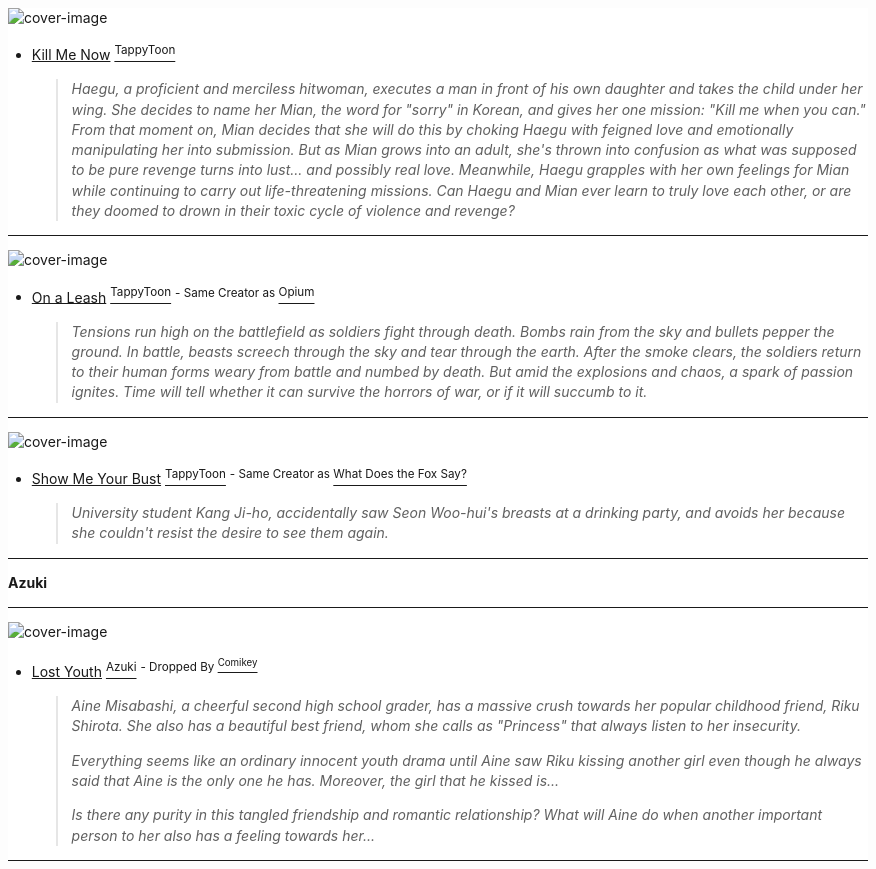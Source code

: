 <img src="https://cdn.anime-planet.com/manga/primary/kill-me-now-1.webp" alt="cover-image" width="200"/>

- [Kill Me Now](https://mangadex.org/title/a75df666-4d68-4468-b68c-25bffefe47b1/kill-me-now) [<sup>TappyToon</sup>](https://www.tappytoon.com/en/book/kill-me-now)

    >*Haegu, a proficient and merciless hitwoman, executes a man in front of his own daughter and takes the child under her wing. She decides to name her Mian, the word for "sorry" in Korean, and gives her one mission: "Kill me when you can." From that moment on, Mian decides that she will do this by choking Haegu with feigned love and emotionally manipulating her into submission. But as Mian grows into an adult, she's thrown into confusion as what was supposed to be pure revenge turns into lust... and possibly real love. Meanwhile, Haegu grapples with her own feelings for Mian while continuing to carry out life-threatening missions. Can Haegu and Mian ever learn to truly love each other, or are they doomed to drown in their toxic cycle of violence and revenge?*

---
<img src="https://github.com/RainyDayAccount/GirlsLoveOngoings/assets/162847751/eb08a07b-7972-460e-a403-73479a07402e" alt="cover-image" width="200"/>

- [On a Leash](https://mangadex.org/title/830daff3-61ce-4b74-af72-ae08345c02af/on-a-leash) [<sup>TappyToon</sup>](https://www.tappytoon.com/en/book/on-a-leash) <sup> - Same Creator as </sup> [<sup>Opium</sup>](https://tapas.io/series/opium-comic/info) 

    >*Tensions run high on the battlefield as soldiers fight through death. Bombs rain from the sky and bullets pepper the ground. In battle, beasts screech through the sky and tear through the earth. After the smoke clears, the soldiers return to their human forms weary from battle and numbed by death. But amid the explosions and chaos, a spark of passion ignites. Time will tell whether it can survive the horrors of war, or if it will succumb to it.*

---
<img src="https://github.com/RainyDayAccount/GirlsLoveOngoings/assets/162847751/1bd0a04d-1e37-433d-adbb-e3d6be87552d" alt="cover-image" width="200"/>

- [Show Me Your Bust](https://mangadex.org/title/53284055-d529-476a-a3e2-63d4c684f5d1/show-me-your-bust) [<sup>TappyToon</sup>](https://www.tappytoon.com/en/book/show-me-your-bust-m) <sup> - Same Creator as </sup> [<sup>What Does the Fox Say?</sup>](https://mangadex.org/title/658662c8-bee6-442c-91c4-cb94681810b5/what-does-the-fox-say) 

    >*University student Kang Ji-ho, accidentally saw Seon Woo-hui's breasts at a drinking party, and avoids her because she couldn't resist the desire to see them again.*

---

**Azuki**

---
<img src="https://production.image.azuki.co/ff61b08d-d10a-41b3-be3d-8e662e1e56b8/800_2-3.webp" alt="cover-image" width="200"/>

- [Lost Youth](https://mangadex.org/title/a4f39f0a-9218-4c88-865f-168078e5d1d0/lost-youth) [<sup>Azuki</sup>](https://www.azuki.co/series/lost-youth) <sup> - Dropped By  [<sup>Comikey</sup>](https://comikey.com/comics/lost-youth-manga/593/)

    >*Aine Misabashi, a cheerful second high school grader, has a massive crush towards her popular childhood friend, Riku Shirota. She also has a beautiful best friend, whom she calls as "Princess" that always listen to her insecurity.*
    >
    >*Everything seems like an ordinary innocent youth drama until Aine saw Riku kissing another girl even though he always said that Aine is the only one he has. Moreover, the girl that he kissed is...*
    >
    >*Is there any purity in this tangled friendship and romantic relationship? What will Aine do when another important person to her also has a feeling towards her...*

---
